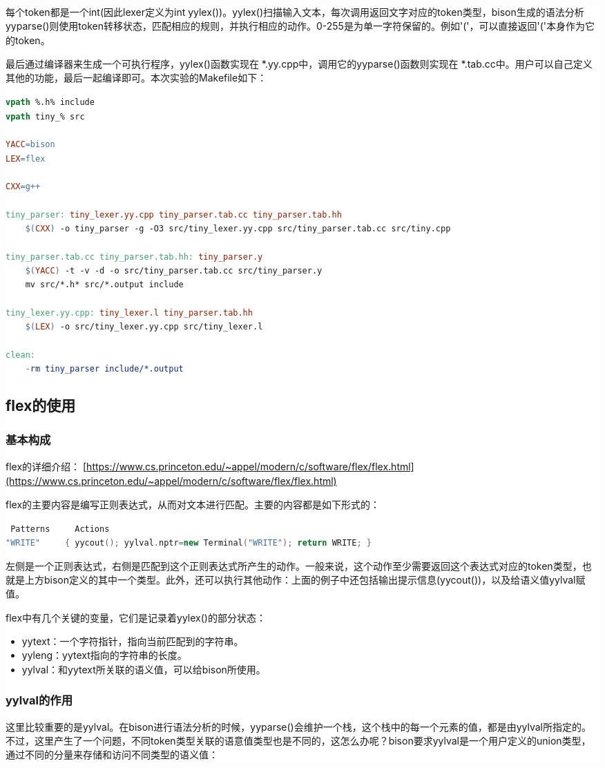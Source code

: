 每个token都是一个int(因此lexer定义为int yylex())。yylex()扫描输入文本，每次调用返回文字对应的token类型，bison生成的语法分析yyparse()则使用token转移状态，匹配相应的规则，并执行相应的动作。0-255是为单一字符保留的。例如'('，可以直接返回'('本身作为它的token。

最后通过编译器来生成一个可执行程序，yylex()函数实现在 \*.yy.cpp中，调用它的yyparse()函数则实现在 \*.tab.cc中。用户可以自己定义其他的功能，最后一起编译即可。本次实验的Makefile如下：

```makefile
vpath %.h% include
vpath tiny_% src

YACC=bison
LEX=flex

CXX=g++

tiny_parser: tiny_lexer.yy.cpp tiny_parser.tab.cc tiny_parser.tab.hh
    $(CXX) -o tiny_parser -g -O3 src/tiny_lexer.yy.cpp src/tiny_parser.tab.cc src/tiny.cpp

tiny_parser.tab.cc tiny_parser.tab.hh: tiny_parser.y
    $(YACC) -t -v -d -o src/tiny_parser.tab.cc src/tiny_parser.y
    mv src/*.h* src/*.output include

tiny_lexer.yy.cpp: tiny_lexer.l tiny_parser.tab.hh
    $(LEX) -o src/tiny_lexer.yy.cpp src/tiny_lexer.l

clean:
    -rm tiny_parser include/*.output
```

## flex的使用

### 基本构成

flex的详细介绍： [https://www.cs.princeton.edu/~appel/modern/c/software/flex/flex.html](https://www.cs.princeton.edu/~appel/modern/c/software/flex/flex.html)

flex的主要内容是编写正则表达式，从而对文本进行匹配。主要的内容都是如下形式的：

```c++
 Patterns     Actions
"WRITE"     { yycout(); yylval.nptr=new Terminal("WRITE"); return WRITE; }
```

左侧是一个正则表达式，右侧是匹配到这个正则表达式所产生的动作。一般来说，这个动作至少需要返回这个表达式对应的token类型，也就是上方bison定义的其中一个类型。此外，还可以执行其他动作：上面的例子中还包括输出提示信息(yycout())，以及给语义值yylval赋值。

flex中有几个关键的变量，它们是记录着yylex()的部分状态：

* yytext：一个字符指针，指向当前匹配到的字符串。
* yyleng：yytext指向的字符串的长度。
* yylval：和yytext所关联的语义值，可以给bison所使用。

### yylval的作用

这里比较重要的是yylval。在bison进行语法分析的时候，yyparse()会维护一个栈，这个栈中的每一个元素的值，都是由yylval所指定的。不过，这里产生了一个问题，不同token类型关联的语意值类型也是不同的，这怎么办呢？bison要求yylval是一个用户定义的union类型，通过不同的分量来存储和访问不同类型的语义值：
